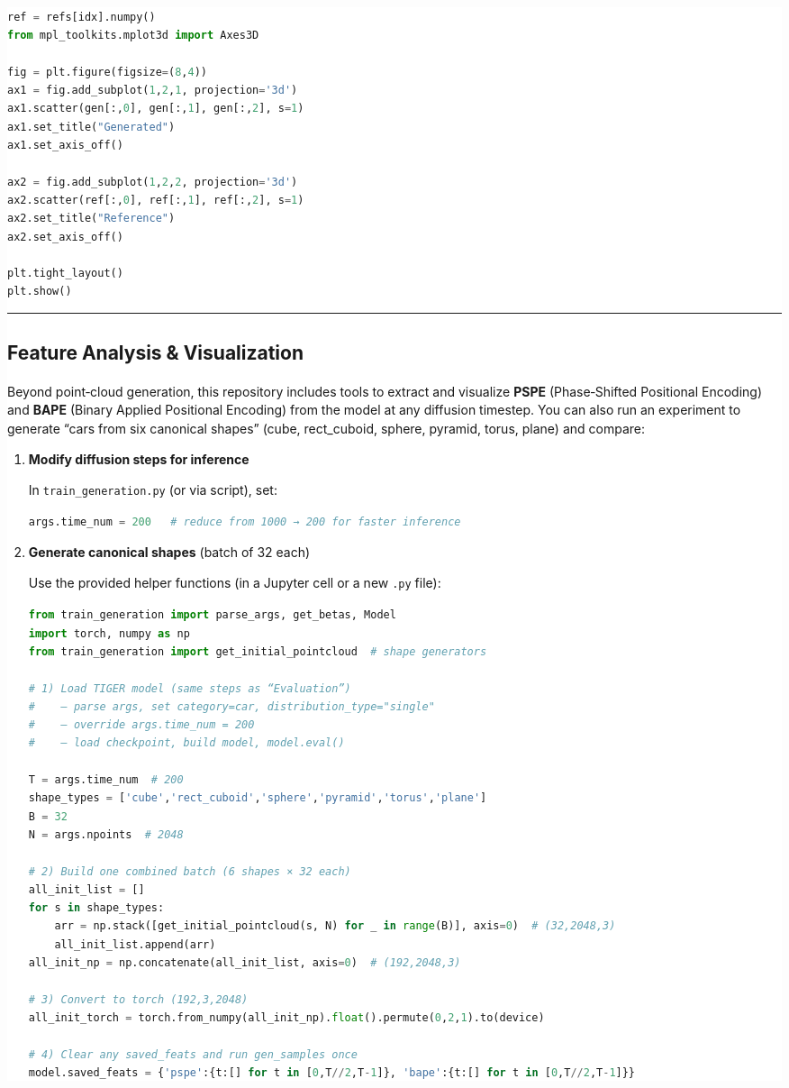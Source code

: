    ```python
   ref = refs[idx].numpy()
   from mpl_toolkits.mplot3d import Axes3D  

   fig = plt.figure(figsize=(8,4))
   ax1 = fig.add_subplot(1,2,1, projection='3d')
   ax1.scatter(gen[:,0], gen[:,1], gen[:,2], s=1)
   ax1.set_title("Generated")
   ax1.set_axis_off()

   ax2 = fig.add_subplot(1,2,2, projection='3d')
   ax2.scatter(ref[:,0], ref[:,1], ref[:,2], s=1)
   ax2.set_title("Reference")
   ax2.set_axis_off()

   plt.tight_layout()
   plt.show()
   ```

---

## Feature Analysis & Visualization

Beyond point‐cloud generation, this repository includes tools to extract and visualize **PSPE** (Phase‐Shifted Positional Encoding) and **BAPE** (Binary Applied Positional Encoding) from the model at any diffusion timestep. You can also run an experiment to generate “cars from six canonical shapes” (cube, rect\_cuboid, sphere, pyramid, torus, plane) and compare:

1. **Modify diffusion steps for inference**

   In `train_generation.py` (or via script), set:

   ```python
   args.time_num = 200   # reduce from 1000 → 200 for faster inference
   ```

2. **Generate canonical shapes** (batch of 32 each)

   Use the provided helper functions (in a Jupyter cell or a new `.py` file):

   ```python
   from train_generation import parse_args, get_betas, Model
   import torch, numpy as np
   from train_generation import get_initial_pointcloud  # shape generators

   # 1) Load TIGER model (same steps as “Evaluation”)
   #    — parse args, set category=car, distribution_type="single"
   #    — override args.time_num = 200
   #    — load checkpoint, build model, model.eval()

   T = args.time_num  # 200
   shape_types = ['cube','rect_cuboid','sphere','pyramid','torus','plane']
   B = 32
   N = args.npoints  # 2048

   # 2) Build one combined batch (6 shapes × 32 each)
   all_init_list = []
   for s in shape_types:
       arr = np.stack([get_initial_pointcloud(s, N) for _ in range(B)], axis=0)  # (32,2048,3)
       all_init_list.append(arr)
   all_init_np = np.concatenate(all_init_list, axis=0)  # (192,2048,3)

   # 3) Convert to torch (192,3,2048)
   all_init_torch = torch.from_numpy(all_init_np).float().permute(0,2,1).to(device)

   # 4) Clear any saved_feats and run gen_samples once
   model.saved_feats = {'pspe':{t:[] for t in [0,T//2,T-1]}, 'bape':{t:[] for t in [0,T//2,T-1]}}
   ```